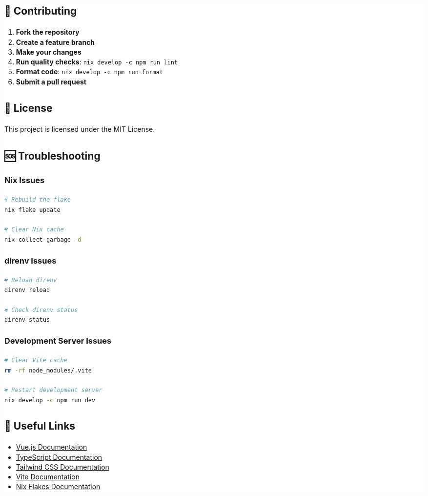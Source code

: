 ## 🤝 Contributing

1. **Fork the repository**
2. **Create a feature branch**
3. **Make your changes**
4. **Run quality checks**: `nix develop -c npm run lint`
5. **Format code**: `nix develop -c npm run format`
6. **Submit a pull request**

## 📝 License

This project is licensed under the MIT License.

## 🆘 Troubleshooting

### Nix Issues

```bash
# Rebuild the flake
nix flake update

# Clear Nix cache
nix-collect-garbage -d
```

### direnv Issues

```bash
# Reload direnv
direnv reload

# Check direnv status
direnv status
```

### Development Server Issues

```bash
# Clear Vite cache
rm -rf node_modules/.vite

# Restart development server
nix develop -c npm run dev
```

## 🔗 Useful Links

- [Vue.js Documentation](https://vuejs.org/)
- [TypeScript Documentation](https://www.typescriptlang.org/)
- [Tailwind CSS Documentation](https://tailwindcss.com/)
- [Vite Documentation](https://vitejs.dev/)
- [Nix Flakes Documentation](https://nixos.wiki/wiki/Flakes)
